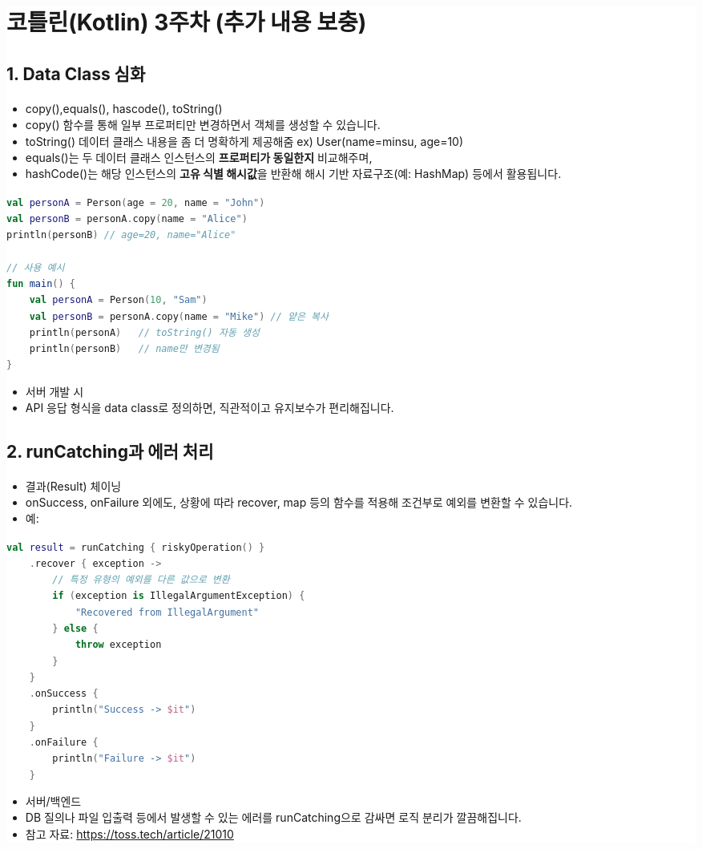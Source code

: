 # 코틀린(Kotlin) 3주차 (추가 내용 보충)

## 1. Data Class 심화
- copy(),equals(), hascode(), toString()
- copy() 함수를 통해 일부 프로퍼티만 변경하면서 객체를 생성할 수 있습니다.
- toString() 데이터 클래스 내용을 좀 더 명확하게 제공해줌 ex) User(name=minsu, age=10)
- equals()는 두 데이터 클래스 인스턴스의 **프로퍼티가 동일한지** 비교해주며,  
- hashCode()는 해당 인스턴스의 **고유 식별 해시값**을 반환해 해시 기반 자료구조(예: HashMap) 등에서 활용됩니다.

```kotlin
val personA = Person(age = 20, name = "John")
val personB = personA.copy(name = "Alice") 
println(personB) // age=20, name="Alice"

// 사용 예시
fun main() {
    val personA = Person(10, "Sam")
    val personB = personA.copy(name = "Mike") // 얕은 복사
    println(personA)   // toString() 자동 생성
    println(personB)   // name만 변경됨
}
```
- 서버 개발 시
- API 응답 형식을 data class로 정의하면, 직관적이고 유지보수가 편리해집니다.


## 2. runCatching과 에러 처리
- 결과(Result) 체이닝	
- onSuccess, onFailure 외에도, 상황에 따라 recover, map 등의 함수를 적용해 조건부로 예외를 변환할 수 있습니다.
- 예:
```kotlin
val result = runCatching { riskyOperation() }
    .recover { exception ->
        // 특정 유형의 예외를 다른 값으로 변환
        if (exception is IllegalArgumentException) {
            "Recovered from IllegalArgument"
        } else {
            throw exception
        }
    }
    .onSuccess {
        println("Success -> $it")
    }
    .onFailure {
        println("Failure -> $it")
    }
```

- 서버/백엔드
- DB 질의나 파일 입출력 등에서 발생할 수 있는 에러를 runCatching으로 감싸면 로직 분리가 깔끔해집니다.
- 참고 자료: https://toss.tech/article/21010

